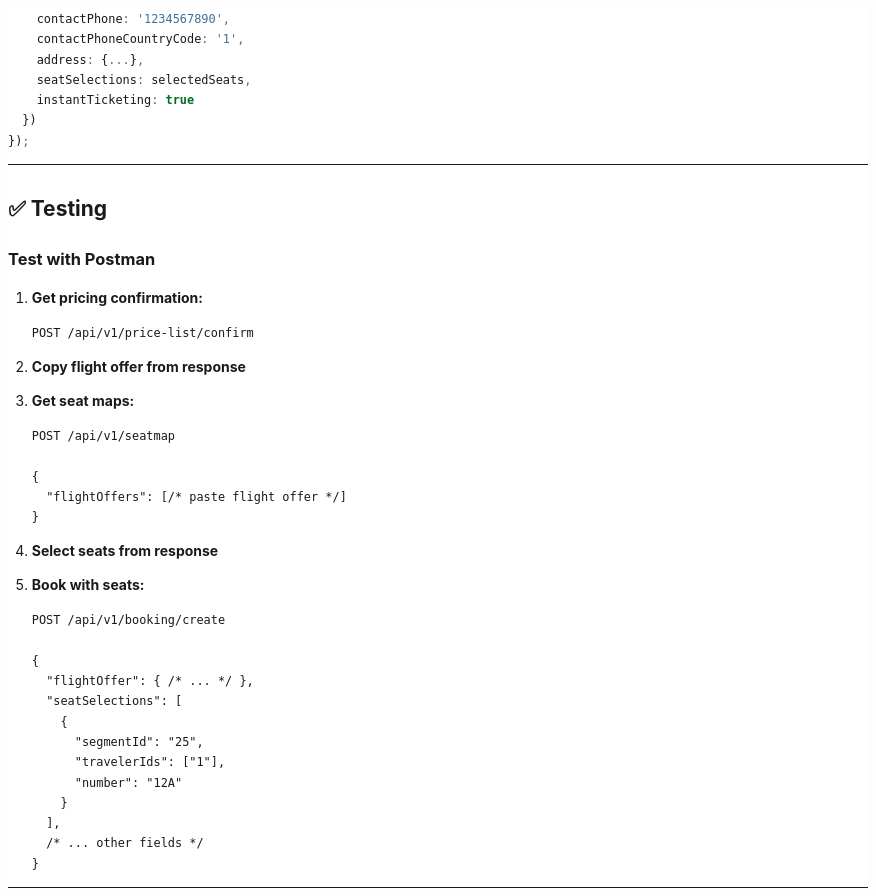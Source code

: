 ```jsx
    contactPhone: '1234567890',
    contactPhoneCountryCode: '1',
    address: {...},
    seatSelections: selectedSeats,
    instantTicketing: true
  })
});
```

---

## ✅ Testing

### Test with Postman

1. **Get pricing confirmation:**

   ```
   POST /api/v1/price-list/confirm
   ```

2. **Copy flight offer from response**

3. **Get seat maps:**

   ```http
   POST /api/v1/seatmap

   {
     "flightOffers": [/* paste flight offer */]
   }
   ```

4. **Select seats from response**

5. **Book with seats:**

   ```http
   POST /api/v1/booking/create

   {
     "flightOffer": { /* ... */ },
     "seatSelections": [
       {
         "segmentId": "25",
         "travelerIds": ["1"],
         "number": "12A"
       }
     ],
     /* ... other fields */
   }
   ```

---

